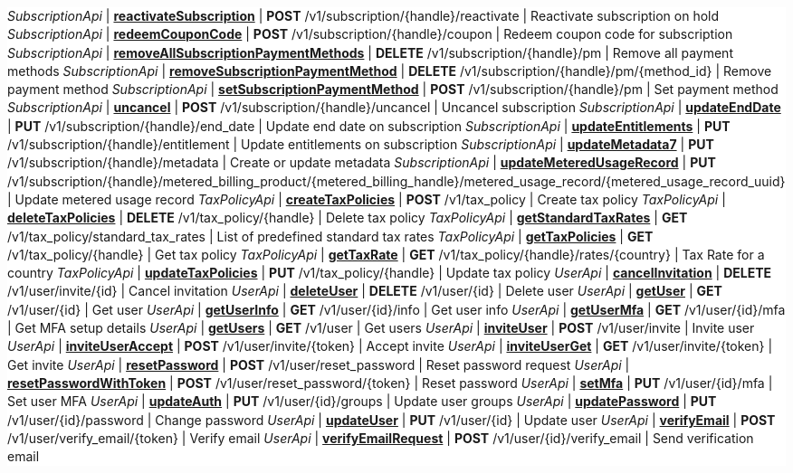 *SubscriptionApi* | [**reactivateSubscription**](docs/Api/SubscriptionApi.md#reactivatesubscription) | **POST** /v1/subscription/{handle}/reactivate | Reactivate subscription on hold
*SubscriptionApi* | [**redeemCouponCode**](docs/Api/SubscriptionApi.md#redeemcouponcode) | **POST** /v1/subscription/{handle}/coupon | Redeem coupon code for subscription
*SubscriptionApi* | [**removeAllSubscriptionPaymentMethods**](docs/Api/SubscriptionApi.md#removeallsubscriptionpaymentmethods) | **DELETE** /v1/subscription/{handle}/pm | Remove all payment methods
*SubscriptionApi* | [**removeSubscriptionPaymentMethod**](docs/Api/SubscriptionApi.md#removesubscriptionpaymentmethod) | **DELETE** /v1/subscription/{handle}/pm/{method_id} | Remove payment method
*SubscriptionApi* | [**setSubscriptionPaymentMethod**](docs/Api/SubscriptionApi.md#setsubscriptionpaymentmethod) | **POST** /v1/subscription/{handle}/pm | Set payment method
*SubscriptionApi* | [**uncancel**](docs/Api/SubscriptionApi.md#uncancel) | **POST** /v1/subscription/{handle}/uncancel | Uncancel subscription
*SubscriptionApi* | [**updateEndDate**](docs/Api/SubscriptionApi.md#updateenddate) | **PUT** /v1/subscription/{handle}/end_date | Update end date on subscription
*SubscriptionApi* | [**updateEntitlements**](docs/Api/SubscriptionApi.md#updateentitlements) | **PUT** /v1/subscription/{handle}/entitlement | Update entitlements on subscription
*SubscriptionApi* | [**updateMetadata7**](docs/Api/SubscriptionApi.md#updatemetadata7) | **PUT** /v1/subscription/{handle}/metadata | Create or update metadata
*SubscriptionApi* | [**updateMeteredUsageRecord**](docs/Api/SubscriptionApi.md#updatemeteredusagerecord) | **PUT** /v1/subscription/{handle}/metered_billing_product/{metered_billing_handle}/metered_usage_record/{metered_usage_record_uuid} | Update metered usage record
*TaxPolicyApi* | [**createTaxPolicies**](docs/Api/TaxPolicyApi.md#createtaxpolicies) | **POST** /v1/tax_policy | Create tax policy
*TaxPolicyApi* | [**deleteTaxPolicies**](docs/Api/TaxPolicyApi.md#deletetaxpolicies) | **DELETE** /v1/tax_policy/{handle} | Delete tax policy
*TaxPolicyApi* | [**getStandardTaxRates**](docs/Api/TaxPolicyApi.md#getstandardtaxrates) | **GET** /v1/tax_policy/standard_tax_rates | List of predefined standard tax rates
*TaxPolicyApi* | [**getTaxPolicies**](docs/Api/TaxPolicyApi.md#gettaxpolicies) | **GET** /v1/tax_policy/{handle} | Get tax policy
*TaxPolicyApi* | [**getTaxRate**](docs/Api/TaxPolicyApi.md#gettaxrate) | **GET** /v1/tax_policy/{handle}/rates/{country} | Tax Rate for a country
*TaxPolicyApi* | [**updateTaxPolicies**](docs/Api/TaxPolicyApi.md#updatetaxpolicies) | **PUT** /v1/tax_policy/{handle} | Update tax policy
*UserApi* | [**cancelInvitation**](docs/Api/UserApi.md#cancelinvitation) | **DELETE** /v1/user/invite/{id} | Cancel invitation
*UserApi* | [**deleteUser**](docs/Api/UserApi.md#deleteuser) | **DELETE** /v1/user/{id} | Delete user
*UserApi* | [**getUser**](docs/Api/UserApi.md#getuser) | **GET** /v1/user/{id} | Get user
*UserApi* | [**getUserInfo**](docs/Api/UserApi.md#getuserinfo) | **GET** /v1/user/{id}/info | Get user info
*UserApi* | [**getUserMfa**](docs/Api/UserApi.md#getusermfa) | **GET** /v1/user/{id}/mfa | Get MFA setup details
*UserApi* | [**getUsers**](docs/Api/UserApi.md#getusers) | **GET** /v1/user | Get users
*UserApi* | [**inviteUser**](docs/Api/UserApi.md#inviteuser) | **POST** /v1/user/invite | Invite user
*UserApi* | [**inviteUserAccept**](docs/Api/UserApi.md#inviteuseraccept) | **POST** /v1/user/invite/{token} | Accept invite
*UserApi* | [**inviteUserGet**](docs/Api/UserApi.md#inviteuserget) | **GET** /v1/user/invite/{token} | Get invite
*UserApi* | [**resetPassword**](docs/Api/UserApi.md#resetpassword) | **POST** /v1/user/reset_password | Reset password request
*UserApi* | [**resetPasswordWithToken**](docs/Api/UserApi.md#resetpasswordwithtoken) | **POST** /v1/user/reset_password/{token} | Reset password
*UserApi* | [**setMfa**](docs/Api/UserApi.md#setmfa) | **PUT** /v1/user/{id}/mfa | Set user MFA
*UserApi* | [**updateAuth**](docs/Api/UserApi.md#updateauth) | **PUT** /v1/user/{id}/groups | Update user groups
*UserApi* | [**updatePassword**](docs/Api/UserApi.md#updatepassword) | **PUT** /v1/user/{id}/password | Change password
*UserApi* | [**updateUser**](docs/Api/UserApi.md#updateuser) | **PUT** /v1/user/{id} | Update user
*UserApi* | [**verifyEmail**](docs/Api/UserApi.md#verifyemail) | **POST** /v1/user/verify_email/{token} | Verify email
*UserApi* | [**verifyEmailRequest**](docs/Api/UserApi.md#verifyemailrequest) | **POST** /v1/user/{id}/verify_email | Send verification email